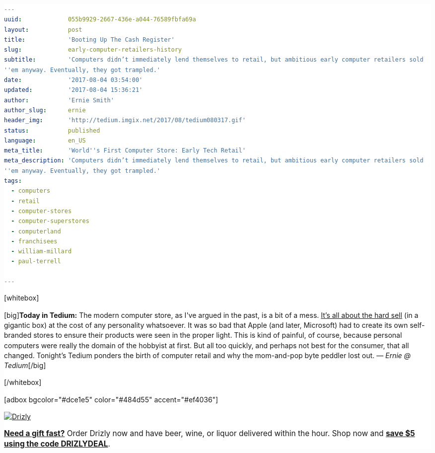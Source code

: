 ```yaml
---
uuid:             055b9929-2667-436e-a044-76589fbfa69a
layout:           post
title:            'Booting Up The Cash Register'
slug:             early-computer-retailers-history
subtitle:         'Computers didn’t immediately lend themselves to retail, but ambitious early computer retailers sold ''em anyway. Eventually, they got trampled.'
date:             '2017-08-04 03:54:00'
updated:          '2017-08-04 15:36:21'
author:           'Ernie Smith'
author_slug:      ernie
header_img:       'http://tedium.imgix.net/2017/08/tedium080317.gif'
status:           published
language:         en_US
meta_title:       'World''s First Computer Store: Early Tech Retail'
meta_description: 'Computers didn’t immediately lend themselves to retail, but ambitious early computer retailers sold ''em anyway. Eventually, they got trampled.'
tags:
  - computers
  - retail
  - computer-stores
  - computer-superstores
  - computerland
  - franchisees
  - william-millard
  - paul-terrell

---
```


[whitebox]

[big]**Today in Tedium:** The modern computer store, as I've argued in the past, is a bit of a mess. [It’s all about the hard sell](http://tedium.co/2016/10/11/big-box-retail-computers-problems/) (in a gigantic box) at the cost of any personality whatsoever. It was so bad that Apple (and later, Microsoft) had to create its own self-branded stores to ensure their products were seen in the proper light. This is kind of painful, of course, because personal computers were really the domain of the hobbyist at first. But all too quickly, and perhaps not best for the consumer, that all changed. Tonight’s Tedium ponders the birth of computer retail and why the mom-and-pop byte peddler lost out. *— Ernie @ Tedium*[/big]

[/whitebox]

[adbox bgcolor="#dce1e5" color="#484d55" accent="#ef4036"]

[![Drizly](http://tedium.imgix.net/2017/08/0803_drizly.png)](http://www.gopjn.com/t/SUNHR0tHSklDR0xGS0dPQ0dJSUZPTw)

<span style="font-size:110%; line-height: 130%;">**[Need a gift fast?](http://www.gopjn.com/t/SUNHR0tHSklDR0xGS0dPQ0dJSUZPTw)** Order Drizly now and have beer, wine, or liquor delivered within the hour. Shop now and **[save $5 using the code DRIZLYDEAL](http://www.gopjn.com/t/SUNHR0tHSklDR0xGS0dPQ0dJSUZPTw)**.</span>
